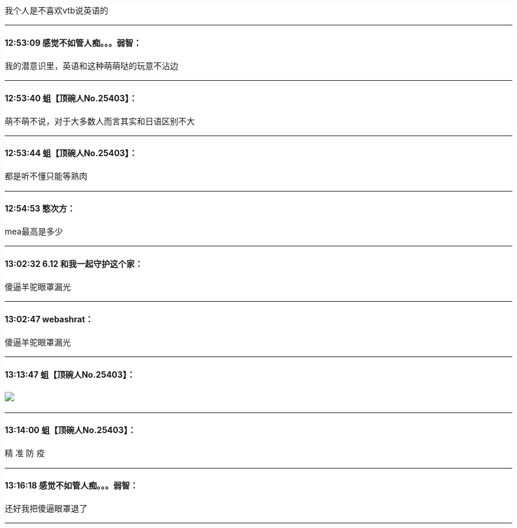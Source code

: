 我个人是不喜欢vtb说英语的

*****

#### 12:53:09  感觉不如管人痴。。。弱智：

我的潜意识里，英语和这种萌萌哒的玩意不沾边

*****

#### 12:53:40  蛆【顶碗人No.25403】：

萌不萌不说，对于大多数人而言其实和日语区别不大

*****

#### 12:53:44  蛆【顶碗人No.25403】：

都是听不懂只能等熟肉

*****

#### 12:54:53  憨次方：

mea最高是多少

*****

#### 13:02:32  6.12 和我一起守护这个家：

傻逼羊驼眼罩漏光

*****

#### 13:02:47  webashrat：

傻逼羊驼眼罩漏光

*****

#### 13:13:47  蛆【顶碗人No.25403】：

![](http://gchat.qpic.cn/gchatpic_new/794594593/614391357-2778493852-D6A7D8924256AEC71CBE60F103BF83F2/0?term=2")

*****

#### 13:14:00  蛆【顶碗人No.25403】：

精 准 防 疫

*****

#### 13:16:18  感觉不如管人痴。。。弱智：

还好我把傻逼眼罩退了

*****
